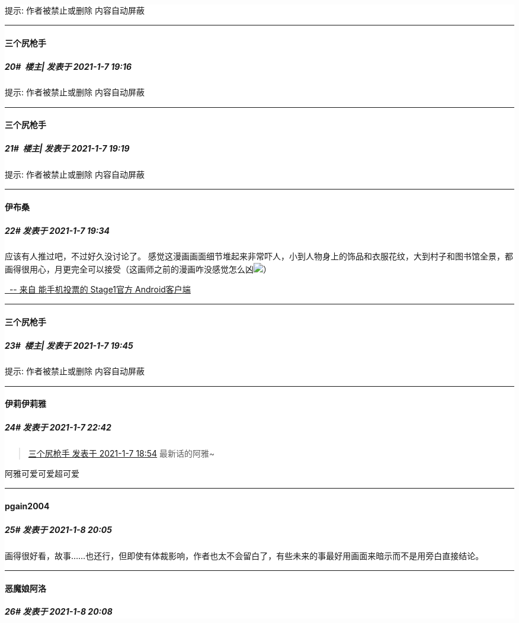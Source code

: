 提示: 作者被禁止或删除 内容自动屏蔽

*****

####  三个尻枪手  
##### 20#         楼主| 发表于 2021-1-7 19:16

提示: 作者被禁止或删除 内容自动屏蔽

*****

####  三个尻枪手  
##### 21#         楼主| 发表于 2021-1-7 19:19

提示: 作者被禁止或删除 内容自动屏蔽

*****

####  伊布桑  
##### 22#       发表于 2021-1-7 19:34

应该有人推过吧，不过好久没讨论了。
感觉这漫画画面细节堆起来非常吓人，小到人物身上的饰品和衣服花纹，大到村子和图书馆全景，都画得很用心，月更完全可以接受（这画师之前的漫画咋没感觉怎么凶<img src="https://static.saraba1st.com/image/smiley/face2017/065.png" referrerpolicy="no-referrer">）

[  -- 来自 能手机投票的 Stage1官方 Android客户端](https://www.coolapk.com/apk/140634)

*****

####  三个尻枪手  
##### 23#         楼主| 发表于 2021-1-7 19:45

提示: 作者被禁止或删除 内容自动屏蔽

*****

####  伊莉伊莉雅  
##### 24#       发表于 2021-1-7 22:42

<blockquote><a href="httphttps://bbs.saraba1st.com/2b/forum.php?mod=redirect&amp;goto=findpost&amp;pid=49968022&amp;ptid=1981706" target="_blank">三个尻枪手 发表于 2021-1-7 18:54</a>
最新话的阿雅~</blockquote>
阿雅可爱可爱超可爱

*****

####  pgain2004  
##### 25#       发表于 2021-1-8 20:05

画得很好看，故事……也还行，但即使有体裁影响，作者也太不会留白了，有些未来的事最好用画面来暗示而不是用旁白直接结论。

*****

####  恶魔娘阿洛  
##### 26#       发表于 2021-1-8 20:08
